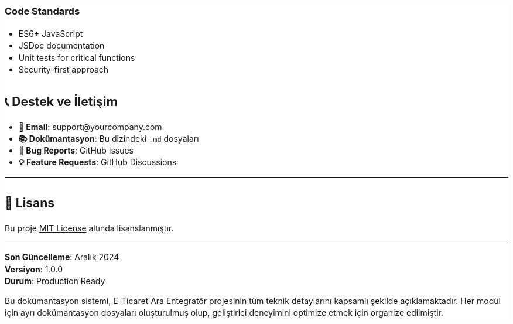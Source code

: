 ### Code Standards
- ES6+ JavaScript
- JSDoc documentation
- Unit tests for critical functions
- Security-first approach

## 📞 Destek ve İletişim

- **📧 Email**: support@yourcompany.com
- **📚 Dokümantasyon**: Bu dizindeki `.md` dosyaları
- **🐛 Bug Reports**: GitHub Issues
- **💡 Feature Requests**: GitHub Discussions

---

## 📄 Lisans

Bu proje [MIT License](../LICENSE) altında lisanslanmıştır.

---

**Son Güncelleme**: Aralık 2024  
**Versiyon**: 1.0.0  
**Durum**: Production Ready

Bu dokümantasyon sistemi, E-Ticaret Ara Entegratör projesinin tüm teknik detaylarını kapsamlı şekilde açıklamaktadır. Her modül için ayrı dokümantasyon dosyaları oluşturulmuş olup, geliştirici deneyimini optimize etmek için organize edilmiştir. 